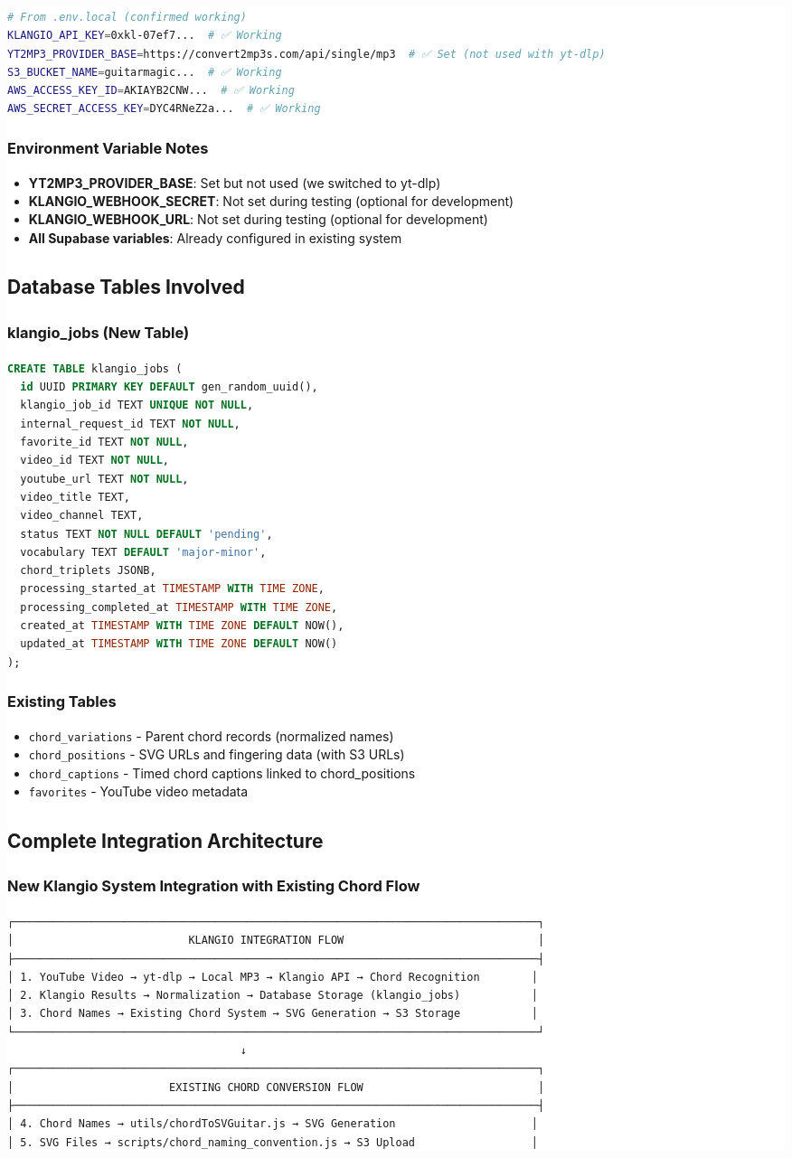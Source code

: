 ```bash
# From .env.local (confirmed working)
KLANGIO_API_KEY=0xkl-07ef7...  # ✅ Working
YT2MP3_PROVIDER_BASE=https://convert2mp3s.com/api/single/mp3  # ✅ Set (not used with yt-dlp)
S3_BUCKET_NAME=guitarmagic...  # ✅ Working
AWS_ACCESS_KEY_ID=AKIAYB2CNW...  # ✅ Working
AWS_SECRET_ACCESS_KEY=DYC4RNeZ2a...  # ✅ Working
```

### **Environment Variable Notes**
- **YT2MP3_PROVIDER_BASE**: Set but not used (we switched to yt-dlp)
- **KLANGIO_WEBHOOK_SECRET**: Not set during testing (optional for development)
- **KLANGIO_WEBHOOK_URL**: Not set during testing (optional for development)
- **All Supabase variables**: Already configured in existing system

## Database Tables Involved

### **klangio_jobs** (New Table)
```sql
CREATE TABLE klangio_jobs (
  id UUID PRIMARY KEY DEFAULT gen_random_uuid(),
  klangio_job_id TEXT UNIQUE NOT NULL,
  internal_request_id TEXT NOT NULL,
  favorite_id TEXT NOT NULL,
  video_id TEXT NOT NULL,
  youtube_url TEXT NOT NULL,
  video_title TEXT,
  video_channel TEXT,
  status TEXT NOT NULL DEFAULT 'pending',
  vocabulary TEXT DEFAULT 'major-minor',
  chord_triplets JSONB,
  processing_started_at TIMESTAMP WITH TIME ZONE,
  processing_completed_at TIMESTAMP WITH TIME ZONE,
  created_at TIMESTAMP WITH TIME ZONE DEFAULT NOW(),
  updated_at TIMESTAMP WITH TIME ZONE DEFAULT NOW()
);
```

### **Existing Tables**
- `chord_variations` - Parent chord records (normalized names)
- `chord_positions` - SVG URLs and fingering data (with S3 URLs)
- `chord_captions` - Timed chord captions linked to chord_positions
- `favorites` - YouTube video metadata

## Complete Integration Architecture

### **New Klangio System Integration with Existing Chord Flow**

```
┌─────────────────────────────────────────────────────────────────────────────────┐
│                           KLANGIO INTEGRATION FLOW                              │
├─────────────────────────────────────────────────────────────────────────────────┤
│ 1. YouTube Video → yt-dlp → Local MP3 → Klangio API → Chord Recognition        │
│ 2. Klangio Results → Normalization → Database Storage (klangio_jobs)           │
│ 3. Chord Names → Existing Chord System → SVG Generation → S3 Storage           │
└─────────────────────────────────────────────────────────────────────────────────┘
                                    ↓
┌─────────────────────────────────────────────────────────────────────────────────┐
│                        EXISTING CHORD CONVERSION FLOW                           │
├─────────────────────────────────────────────────────────────────────────────────┤
│ 4. Chord Names → utils/chordToSVGuitar.js → SVG Generation                     │
│ 5. SVG Files → scripts/chord_naming_convention.js → S3 Upload                  │
```